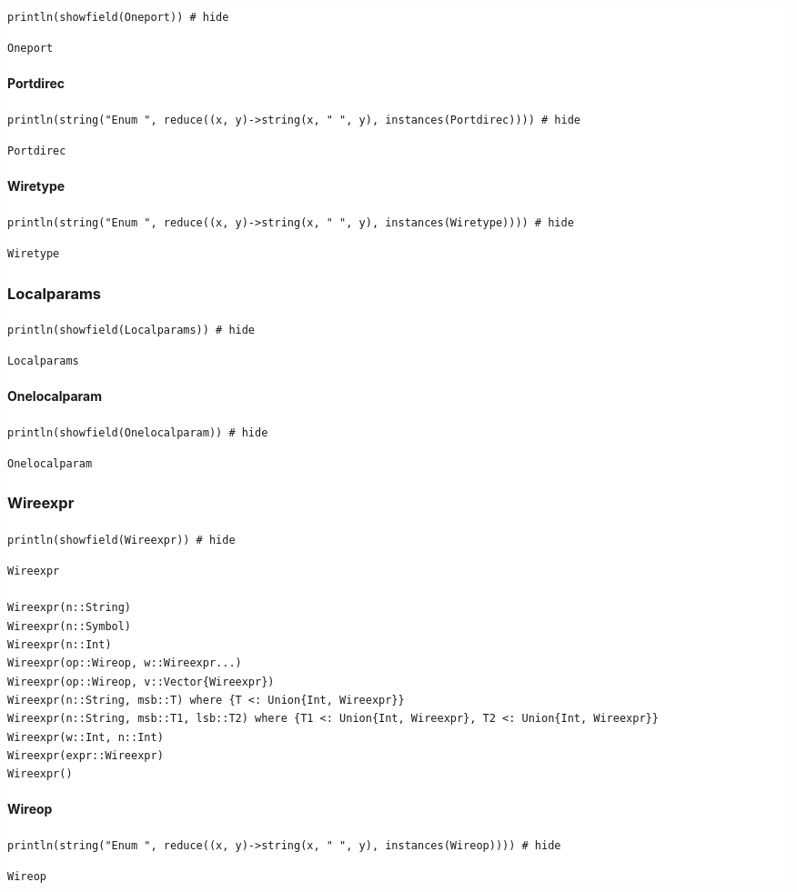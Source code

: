 ```@example 1
println(showfield(Oneport)) # hide
```
```@docs
Oneport
```
#### Portdirec
```@example 1
println(string("Enum ", reduce((x, y)->string(x, " ", y), instances(Portdirec)))) # hide
```
```@docs
Portdirec
```

#### Wiretype 
```@example 1
println(string("Enum ", reduce((x, y)->string(x, " ", y), instances(Wiretype)))) # hide
```
```@docs
Wiretype
```

### Localparams
```@example 1
println(showfield(Localparams)) # hide
```
```@docs
Localparams
```

#### Onelocalparam
```@example 1
println(showfield(Onelocalparam)) # hide
```
```@docs
Onelocalparam
```

### Wireexpr
```@example 1
println(showfield(Wireexpr)) # hide
```
```@docs
Wireexpr

Wireexpr(n::String)
Wireexpr(n::Symbol)
Wireexpr(n::Int)
Wireexpr(op::Wireop, w::Wireexpr...)
Wireexpr(op::Wireop, v::Vector{Wireexpr})
Wireexpr(n::String, msb::T) where {T <: Union{Int, Wireexpr}}
Wireexpr(n::String, msb::T1, lsb::T2) where {T1 <: Union{Int, Wireexpr}, T2 <: Union{Int, Wireexpr}}
Wireexpr(w::Int, n::Int)
Wireexpr(expr::Wireexpr)
Wireexpr()
```
#### Wireop 
```@example 1
println(string("Enum ", reduce((x, y)->string(x, " ", y), instances(Wireop)))) # hide
```
```@docs
Wireop
```
